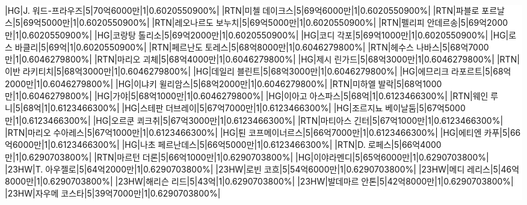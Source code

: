 |HG|J. 워드-프라우즈|5|70억6000만|1|0.6020550900%|
|RTN|미첼 데이크스|5|69억6000만|1|0.6020550900%|
|RTN|파블로 포르날스|5|69억5000만|1|0.6020550900%|
|RTN|레오나르도 보누치|5|69억5000만|1|0.6020550900%|
|RTN|펠리피 안데르송|5|69억2000만|1|0.6020550900%|
|HG|코랑탕 톨리소|5|69억2000만|1|0.6020550900%|
|HG|코디 각포|5|69억1000만|1|0.6020550900%|
|HG|로스 바클리|5|69억|1|0.6020550900%|
|RTN|페르난도 토레스|5|68억8000만|1|0.6046279800%|
|RTN|헤수스 나바스|5|68억7000만|1|0.6046279800%|
|RTN|마리오 괴체|5|68억4000만|1|0.6046279800%|
|HG|제시 린가드|5|68억3000만|1|0.6046279800%|
|RTN|이반 라키티치|5|68억3000만|1|0.6046279800%|
|HG|데일리 블린트|5|68억3000만|1|0.6046279800%|
|HG|에므리크 라포르트|5|68억2000만|1|0.6046279800%|
|HG|이냐키 윌리암스|5|68억2000만|1|0.6046279800%|
|RTN|미하엘 발락|5|68억1000만|1|0.6046279800%|
|HG|가야|5|68억1000만|1|0.6046279800%|
|HG|이아고 아스파스|5|68억|1|0.6123466300%|
|RTN|웨인 루니|5|68억|1|0.6123466300%|
|HG|스테판 더브레이|5|67억7000만|1|0.6123466300%|
|HG|조르지뇨 베이날둠|5|67억5000만|1|0.6123466300%|
|HG|오르쿤 쾨크취|5|67억3000만|1|0.6123466300%|
|RTN|마티아스 긴터|5|67억1000만|1|0.6123466300%|
|RTN|마리오 수아레스|5|67억1000만|1|0.6123466300%|
|HG|퇸 코프메이너르스|5|66억7000만|1|0.6123466300%|
|HG|에티엔 카푸|5|66억6000만|1|0.6123466300%|
|HG|나초 페르난데스|5|66억5000만|1|0.6123466300%|
|RTN|D. 로페스|5|66억4000만|1|0.6290703800%|
|RTN|마르턴 더론|5|66억1000만|1|0.6290703800%|
|HG|이야라멘디|5|65억6000만|1|0.6290703800%|
|23HW|T. 아우젤로|5|64억2000만|1|0.6290703800%|
|23HW|로빈 코흐|5|54억6000만|1|0.6290703800%|
|23HW|메디 레리스|5|46억8000만|1|0.6290703800%|
|23HW|해리슨 리드|5|43억|1|0.6290703800%|
|23HW|발데마르 안톤|5|42억8000만|1|0.6290703800%|
|23HW|자우메 코스타|5|39억7000만|1|0.6290703800%|